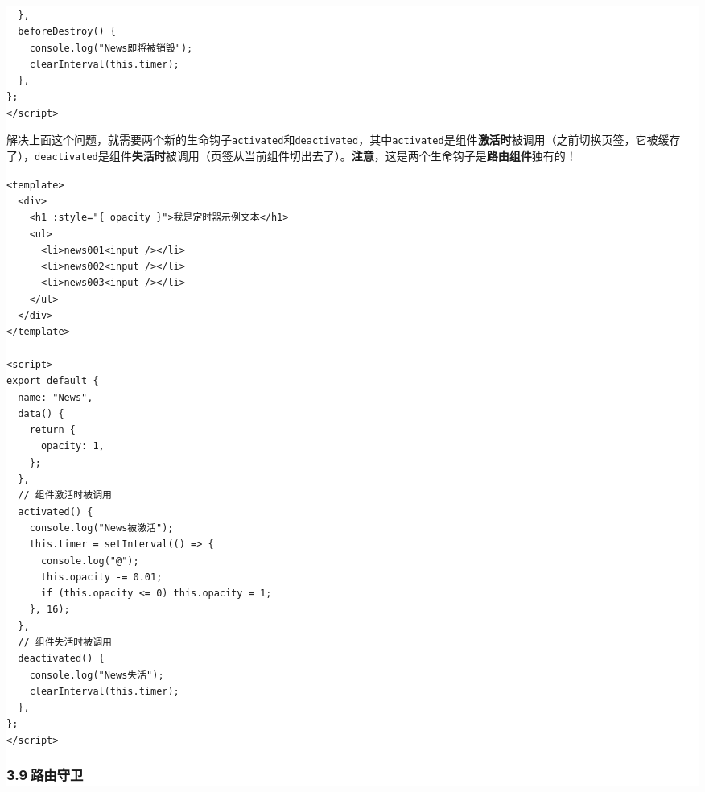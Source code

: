 ```vue
  },
  beforeDestroy() {
    console.log("News即将被销毁");
    clearInterval(this.timer);
  },
};
</script>
```

解决上面这个问题，就需要两个新的生命钩子`activated`和`deactivated`，其中`activated`是组件**激活时**被调用（之前切换页签，它被缓存了），`deactivated`是组件**失活时**被调用（页签从当前组件切出去了）。**注意**，这是两个生命钩子是**路由组件**独有的！

```vue
<template>
  <div>
    <h1 :style="{ opacity }">我是定时器示例文本</h1>
    <ul>
      <li>news001<input /></li>
      <li>news002<input /></li>
      <li>news003<input /></li>
    </ul>
  </div>
</template>

<script>
export default {
  name: "News",
  data() {
    return {
      opacity: 1,
    };
  },
  // 组件激活时被调用
  activated() {
    console.log("News被激活");
    this.timer = setInterval(() => {
      console.log("@");
      this.opacity -= 0.01;
      if (this.opacity <= 0) this.opacity = 1;
    }, 16);
  },
  // 组件失活时被调用
  deactivated() {
    console.log("News失活");
    clearInterval(this.timer);
  },
};
</script>
```

### 3.9 路由守卫
